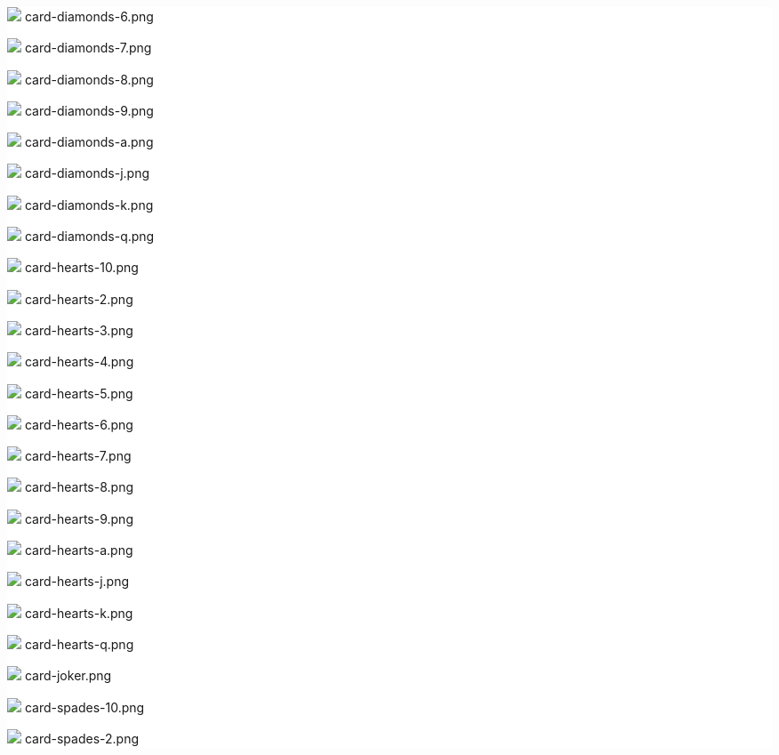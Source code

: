 <img src="Boardgames/PlayingCards/card-diamonds-6.png" width="100" /> card-diamonds-6.png<br>

<img src="Boardgames/PlayingCards/card-diamonds-7.png" width="100" /> card-diamonds-7.png<br>

<img src="Boardgames/PlayingCards/card-diamonds-8.png" width="100" /> card-diamonds-8.png<br>

<img src="Boardgames/PlayingCards/card-diamonds-9.png" width="100" /> card-diamonds-9.png<br>

<img src="Boardgames/PlayingCards/card-diamonds-a.png" width="100" /> card-diamonds-a.png<br>

<img src="Boardgames/PlayingCards/card-diamonds-j.png" width="100" /> card-diamonds-j.png<br>

<img src="Boardgames/PlayingCards/card-diamonds-k.png" width="100" /> card-diamonds-k.png<br>

<img src="Boardgames/PlayingCards/card-diamonds-q.png" width="100" /> card-diamonds-q.png<br>

<img src="Boardgames/PlayingCards/card-hearts-10.png" width="100" /> card-hearts-10.png<br>

<img src="Boardgames/PlayingCards/card-hearts-2.png" width="100" /> card-hearts-2.png<br>

<img src="Boardgames/PlayingCards/card-hearts-3.png" width="100" /> card-hearts-3.png<br>

<img src="Boardgames/PlayingCards/card-hearts-4.png" width="100" /> card-hearts-4.png<br>

<img src="Boardgames/PlayingCards/card-hearts-5.png" width="100" /> card-hearts-5.png<br>

<img src="Boardgames/PlayingCards/card-hearts-6.png" width="100" /> card-hearts-6.png<br>

<img src="Boardgames/PlayingCards/card-hearts-7.png" width="100" /> card-hearts-7.png<br>

<img src="Boardgames/PlayingCards/card-hearts-8.png" width="100" /> card-hearts-8.png<br>

<img src="Boardgames/PlayingCards/card-hearts-9.png" width="100" /> card-hearts-9.png<br>

<img src="Boardgames/PlayingCards/card-hearts-a.png" width="100" /> card-hearts-a.png<br>

<img src="Boardgames/PlayingCards/card-hearts-j.png" width="100" /> card-hearts-j.png<br>

<img src="Boardgames/PlayingCards/card-hearts-k.png" width="100" /> card-hearts-k.png<br>

<img src="Boardgames/PlayingCards/card-hearts-q.png" width="100" /> card-hearts-q.png<br>

<img src="Boardgames/PlayingCards/card-joker.png" width="100" /> card-joker.png<br>

<img src="Boardgames/PlayingCards/card-spades-10.png" width="100" /> card-spades-10.png<br>

<img src="Boardgames/PlayingCards/card-spades-2.png" width="100" /> card-spades-2.png<br>
